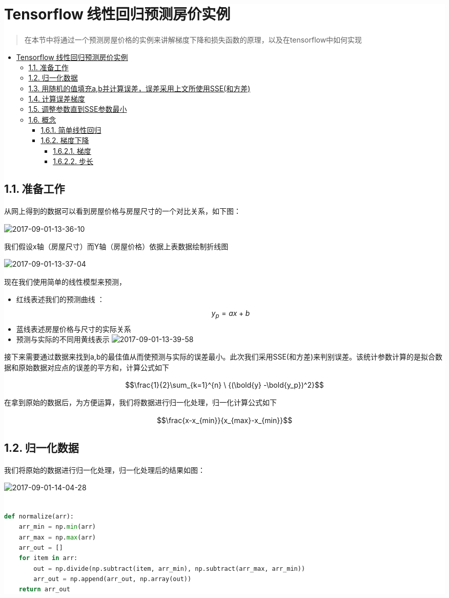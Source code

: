 <a id="markdown-tensorflow-线性回归预测房价实例" name="tensorflow-线性回归预测房价实例"></a>
# Tensorflow 线性回归预测房价实例

>在本节中将通过一个预测房屋价格的实例来讲解梯度下降和损失函数的原理，以及在tensorflow中如何实现


- [Tensorflow 线性回归预测房价实例](#tensorflow-线性回归预测房价实例)
    - [1.1. 准备工作](#11-准备工作)
    - [1.2. 归一化数据](#12-归一化数据)
    - [1.3. 用随机的值填充a,b并计算误差，误差采用上文所使用SSE(和方差)](#13-用随机的值填充ab并计算误差，误差采用上文所使用sse和方差)
    - [1.4. 计算误差梯度](#14-计算误差梯度)
    - [1.5. 调整参数直到SSE参数最小](#15-调整参数直到sse参数最小)
    - [1.6. 概念](#16-概念)
        - [1.6.1. 简单线性回归](#161-简单线性回归)
        - [1.6.2. 梯度下降](#162-梯度下降)
            - [1.6.2.1. 梯度](#1621-梯度)
            - [1.6.2.2. 步长](#1622-步长)


<a id="markdown-11-准备工作" name="11-准备工作"></a>
## 1.1. 准备工作

从网上得到的数据可以看到房屋价格与房屋尺寸的一个对比关系，如下图：

![2017-09-01-13-36-10](http://qiniu.xdpie.com/2017-09-01-13-36-10.png?imageView2/2/w/700&_=5603928)


我们假设x轴（房屋尺寸）而Y轴（房屋价格）依据上表数据绘制折线图

![2017-09-01-13-37-04](http://qiniu.xdpie.com/2017-09-01-13-37-04.png?imageView2/2/w/700&_=5603928)

现在我们使用简单的线性模型来预测，

* 红线表述我们的预测曲线 ： $$y_p=ax+b$$
* 蓝线表述房屋价格与尺寸的实际关系
* 预测与实际的不同用黄线表示
![2017-09-01-13-39-58](http://qiniu.xdpie.com/2017-09-01-13-39-58.png?imageView2/2/w/700&_=5603928)

接下来需要通过数据来找到a,b的最佳值从而使预测与实际的误差最小。此次我们采用SSE(和方差)来判别误差。该统计参数计算的是拟合数据和原始数据对应点的误差的平方和，计算公式如下

$$\frac{1}{2}\sum_{k=1}^{n} \ {(\bold{y} -\bold{y_p})^2}$$

在拿到原始的数据后，为方便运算，我们将数据进行归一化处理，归一化计算公式如下

$$\frac{x-x_{min}}{x_{max}-x_{min}}$$

<a id="markdown-12-归一化数据" name="12-归一化数据"></a>
## 1.2. 归一化数据

我们将原始的数据进行归一化处理，归一化处理后的结果如图：

![2017-09-01-14-04-28](http://qiniu.xdpie.com/2017-09-01-14-04-28.png?imageView2/2/w/700&_=5603928)

```python

def normalize(arr):
    arr_min = np.min(arr)
    arr_max = np.max(arr)
    arr_out = []
    for item in arr:
        out = np.divide(np.subtract(item, arr_min), np.subtract(arr_max, arr_min))
        arr_out = np.append(arr_out, np.array(out))
    return arr_out

```
